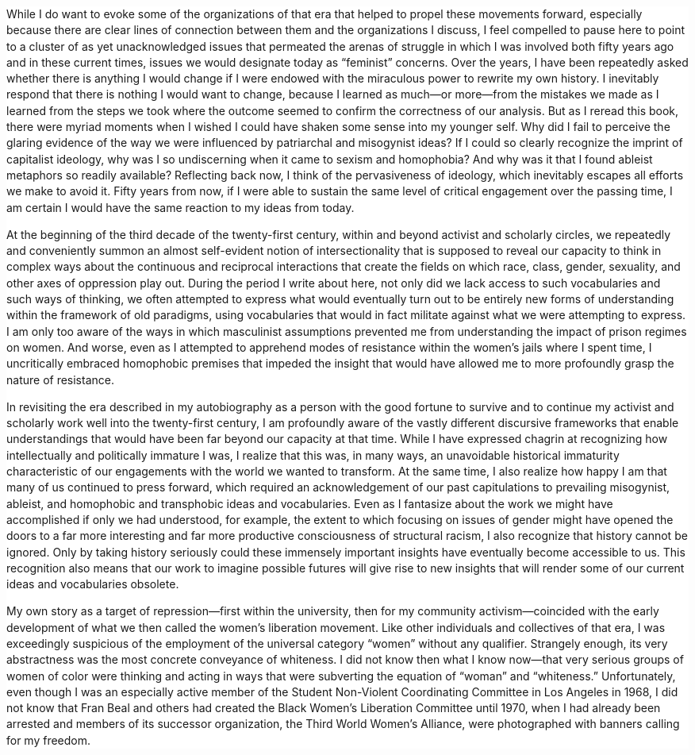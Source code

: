 While I do want to evoke some of the organizations of that era that helped to propel these movements forward, especially because there are clear lines of connection between them and the organizations I discuss, I feel compelled to pause here to point to a cluster of as yet unacknowledged issues that permeated the arenas of struggle in which I was involved both fifty years ago and in these current times, issues we would designate today as “feminist” concerns. Over the years, I have been repeatedly asked whether there is anything I would change if I were endowed with the miraculous power to rewrite my own history. I inevitably respond that there is nothing I would want to change, because I learned as much—or more—from the mistakes we made as I learned from the steps we took where the outcome seemed to confirm the correctness of our analysis. But as I reread this book, there were myriad moments when I wished I could have shaken some sense into my younger self. Why did I fail to perceive the glaring evidence of the way we were influenced by patriarchal and misogynist ideas? If I could so clearly recognize the imprint of capitalist ideology, why was I so undiscerning when it came to sexism and homophobia? And why was it that I found ableist metaphors so readily available? Reflecting back now, I think of the pervasiveness of ideology, which inevitably escapes all efforts we make to avoid it. Fifty years from now, if I were able to sustain the same level of critical engagement over the passing time, I am certain I would have the same reaction to my ideas from today.

At the beginning of the third decade of the twenty-first century, within and beyond activist and scholarly circles, we repeatedly and conveniently summon an almost self-evident notion of intersectionality that is supposed to reveal our capacity to think in complex ways about the continuous and reciprocal interactions that create the fields on which race, class, gender, sexuality, and other axes of oppression play out. During the period I write about here, not only did we lack access to such vocabularies and such ways of thinking, we often attempted to express what would eventually turn out to be entirely new forms of understanding within the framework of old paradigms, using vocabularies that would in fact militate against what we were attempting to express. I am only too aware of the ways in which masculinist assumptions prevented me from understanding the impact of prison regimes on women. And worse, even as I attempted to apprehend modes of resistance within the women’s jails where I spent time, I uncritically embraced homophobic premises that impeded the insight that would have allowed me to more profoundly grasp the nature of resistance.

In revisiting the era described in my autobiography as a person with the good fortune to survive and to continue my activist and scholarly work well into the twenty-first century, I am profoundly aware of the vastly different discursive frameworks that enable understandings that would have been far beyond our capacity at that time. While I have expressed chagrin at recognizing how intellectually and politically immature I was, I realize that this was, in many ways, an unavoidable historical immaturity characteristic of our engagements with the world we wanted to transform. At the same time, I also realize how happy I am that many of us continued to press forward, which required an acknowledgement of our past capitulations to prevailing misogynist, ableist, and homophobic and transphobic ideas and vocabularies. Even as I fantasize about the work we might have accomplished if only we had understood, for example, the extent to which focusing on issues of gender might have opened the doors to a far more interesting and far more productive consciousness of structural racism, I also recognize that history cannot be ignored. Only by taking history seriously could these immensely important insights have eventually become accessible to us. This recognition also means that our work to imagine possible futures will give rise to new insights that will render some of our current ideas and vocabularies obsolete.

My own story as a target of repression—first within the university, then for my community activism—coincided with the early development of what we then called the women’s liberation movement. Like other individuals and collectives of that era, I was exceedingly suspicious of the employment of the universal category “women” without any qualifier. Strangely enough, its very abstractness was the most concrete conveyance of whiteness. I did not know then what I know now—that very serious groups of women of color were thinking and acting in ways that were subverting the equation of “woman” and “whiteness.” Unfortunately, even though I was an especially active member of the Student Non-Violent Coordinating Committee in Los Angeles in 1968, I did not know that Fran Beal and others had created the Black Women’s Liberation Committee until 1970, when I had already been arrested and members of its successor organization, the Third World Women’s Alliance, were photographed with banners calling for my freedom.
